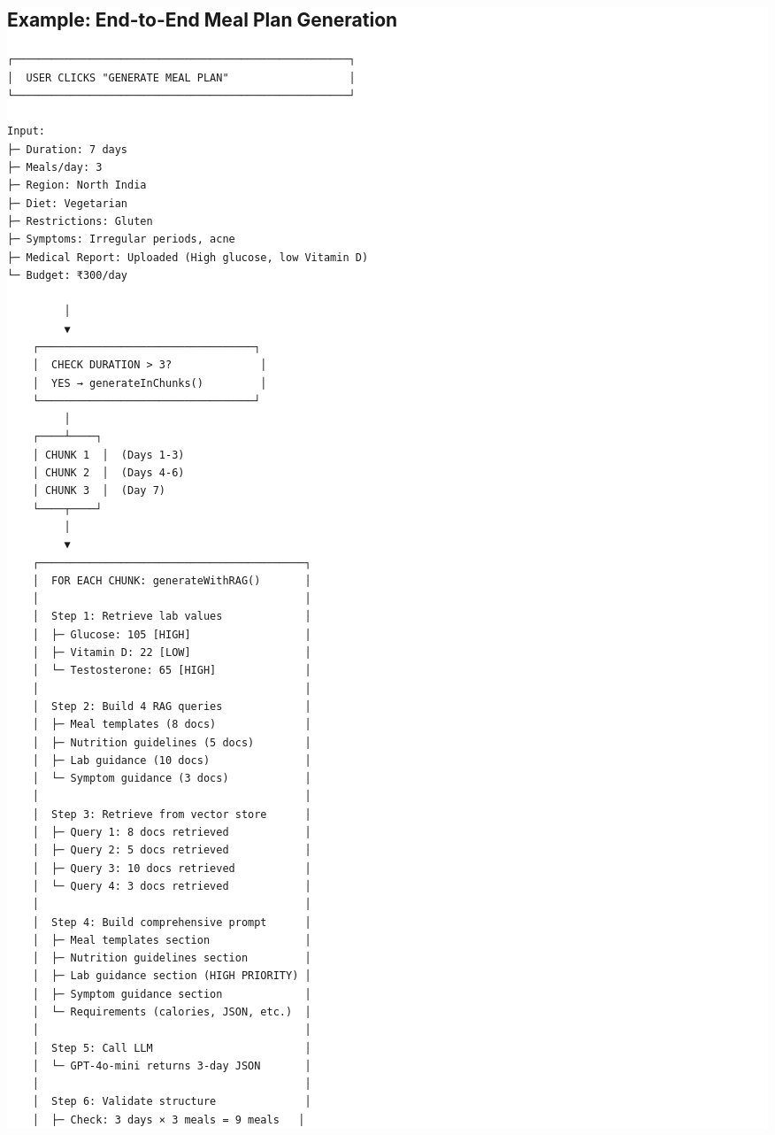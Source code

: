 
## Example: End-to-End Meal Plan Generation

```
┌─────────────────────────────────────────────────────┐
│  USER CLICKS "GENERATE MEAL PLAN"                   │
└─────────────────────────────────────────────────────┘

Input:
├─ Duration: 7 days
├─ Meals/day: 3
├─ Region: North India
├─ Diet: Vegetarian
├─ Restrictions: Gluten
├─ Symptoms: Irregular periods, acne
├─ Medical Report: Uploaded (High glucose, low Vitamin D)
└─ Budget: ₹300/day

         │
         ▼
    ┌──────────────────────────────────┐
    │  CHECK DURATION > 3?              │
    │  YES → generateInChunks()         │
    └──────────────────────────────────┘
         │
    ┌────┴────┐
    │ CHUNK 1  │  (Days 1-3)
    │ CHUNK 2  │  (Days 4-6)
    │ CHUNK 3  │  (Day 7)
    └────┬────┘
         │
         ▼
    ┌──────────────────────────────────────────┐
    │  FOR EACH CHUNK: generateWithRAG()       │
    │                                          │
    │  Step 1: Retrieve lab values             │
    │  ├─ Glucose: 105 [HIGH]                  │
    │  ├─ Vitamin D: 22 [LOW]                  │
    │  └─ Testosterone: 65 [HIGH]              │
    │                                          │
    │  Step 2: Build 4 RAG queries             │
    │  ├─ Meal templates (8 docs)              │
    │  ├─ Nutrition guidelines (5 docs)        │
    │  ├─ Lab guidance (10 docs)               │
    │  └─ Symptom guidance (3 docs)            │
    │                                          │
    │  Step 3: Retrieve from vector store      │
    │  ├─ Query 1: 8 docs retrieved            │
    │  ├─ Query 2: 5 docs retrieved            │
    │  ├─ Query 3: 10 docs retrieved           │
    │  └─ Query 4: 3 docs retrieved            │
    │                                          │
    │  Step 4: Build comprehensive prompt      │
    │  ├─ Meal templates section               │
    │  ├─ Nutrition guidelines section         │
    │  ├─ Lab guidance section (HIGH PRIORITY) │
    │  ├─ Symptom guidance section             │
    │  └─ Requirements (calories, JSON, etc.)  │
    │                                          │
    │  Step 5: Call LLM                        │
    │  └─ GPT-4o-mini returns 3-day JSON       │
    │                                          │
    │  Step 6: Validate structure              │
    │  ├─ Check: 3 days × 3 meals = 9 meals   │
```